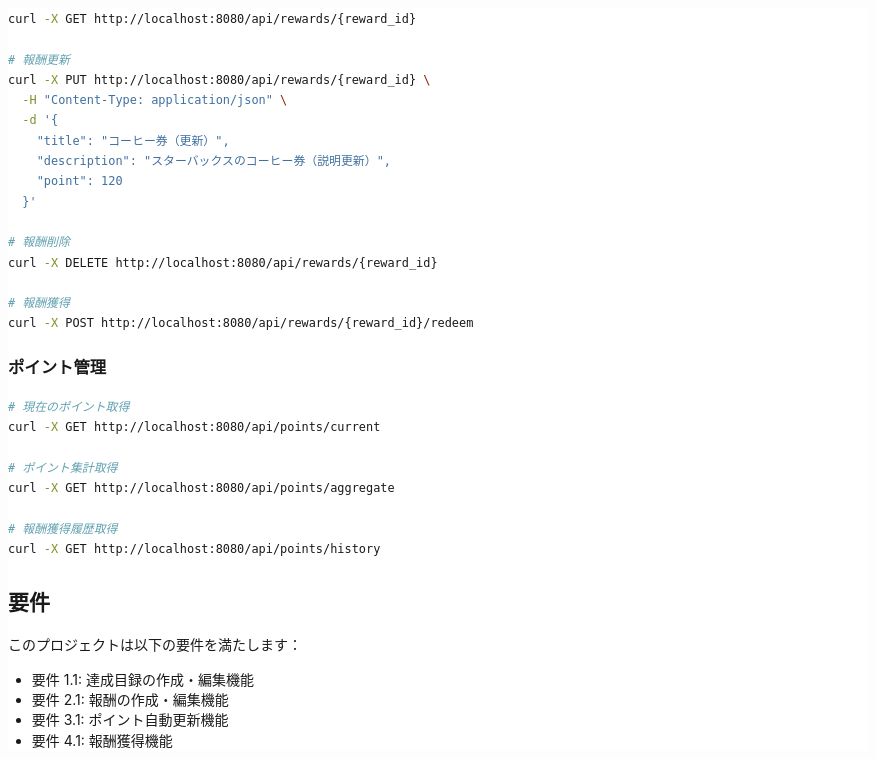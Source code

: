 ```bash
curl -X GET http://localhost:8080/api/rewards/{reward_id}

# 報酬更新
curl -X PUT http://localhost:8080/api/rewards/{reward_id} \
  -H "Content-Type: application/json" \
  -d '{
    "title": "コーヒー券（更新）",
    "description": "スターバックスのコーヒー券（説明更新）",
    "point": 120
  }'

# 報酬削除
curl -X DELETE http://localhost:8080/api/rewards/{reward_id}

# 報酬獲得
curl -X POST http://localhost:8080/api/rewards/{reward_id}/redeem
```

### ポイント管理

```bash
# 現在のポイント取得
curl -X GET http://localhost:8080/api/points/current

# ポイント集計取得
curl -X GET http://localhost:8080/api/points/aggregate

# 報酬獲得履歴取得
curl -X GET http://localhost:8080/api/points/history
```

## 要件

このプロジェクトは以下の要件を満たします：
- 要件 1.1: 達成目録の作成・編集機能
- 要件 2.1: 報酬の作成・編集機能  
- 要件 3.1: ポイント自動更新機能
- 要件 4.1: 報酬獲得機能
